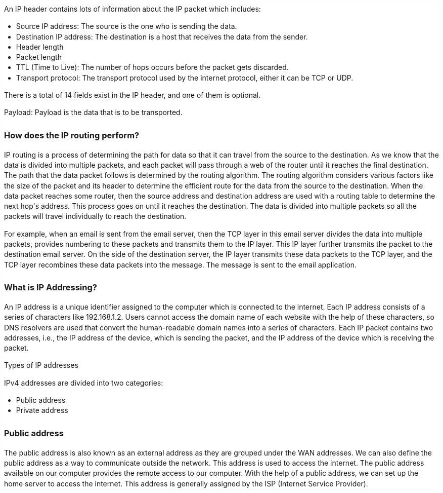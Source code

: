 An IP header contains lots of information about the IP packet which includes:

-   Source IP address: The source is the one who is sending the data.
-   Destination IP address: The destination is a host that receives the data from the sender.
-   Header length
-   Packet length
-   TTL (Time to Live): The number of hops occurs before the packet gets discarded.
-   Transport protocol: The transport protocol used by the internet protocol, either it can be TCP or UDP.

There is a total of 14 fields exist in the IP header, and one of them is optional.

Payload: Payload is the data that is to be transported.

### How does the IP routing perform?

IP routing is a process of determining the path for data so that it can travel from the source to the destination. As we know that the data is divided into multiple packets, and each packet will pass through a web of the router until it reaches the final destination. The path that the data packet follows is determined by the routing algorithm. The routing algorithm considers various factors like the size of the packet and its header to determine the efficient route for the data from the source to the destination. When the data packet reaches some router, then the source address and destination address are used with a routing table to determine the next hop's address. This process goes on until it reaches the destination. The data is divided into multiple packets so all the packets will travel individually to reach the destination.

For example, when an email is sent from the email server, then the TCP layer in this email server divides the data into multiple packets, provides numbering to these packets and transmits them to the IP layer. This IP layer further transmits the packet to the destination email server. On the side of the destination server, the IP layer transmits these data packets to the TCP layer, and the TCP layer recombines these data packets into the message. The message is sent to the email application.

### What is IP Addressing?

An IP address is a unique identifier assigned to the computer which is connected to the internet. Each IP address consists of a series of characters like 192.168.1.2. Users cannot access the domain name of each website with the help of these characters, so DNS resolvers are used that convert the human-readable domain names into a series of characters. Each IP packet contains two addresses, i.e., the IP address of the device, which is sending the packet, and the IP address of the device which is receiving the packet.

Types of IP addresses

IPv4 addresses are divided into two categories:

-   Public address
-   Private address

### Public address

The public address is also known as an external address as they are grouped under the WAN addresses. We can also define the public address as a way to communicate outside the network. This address is used to access the internet. The public address available on our computer provides the remote access to our computer. With the help of a public address, we can set up the home server to access the internet. This address is generally assigned by the ISP (Internet Service Provider).
